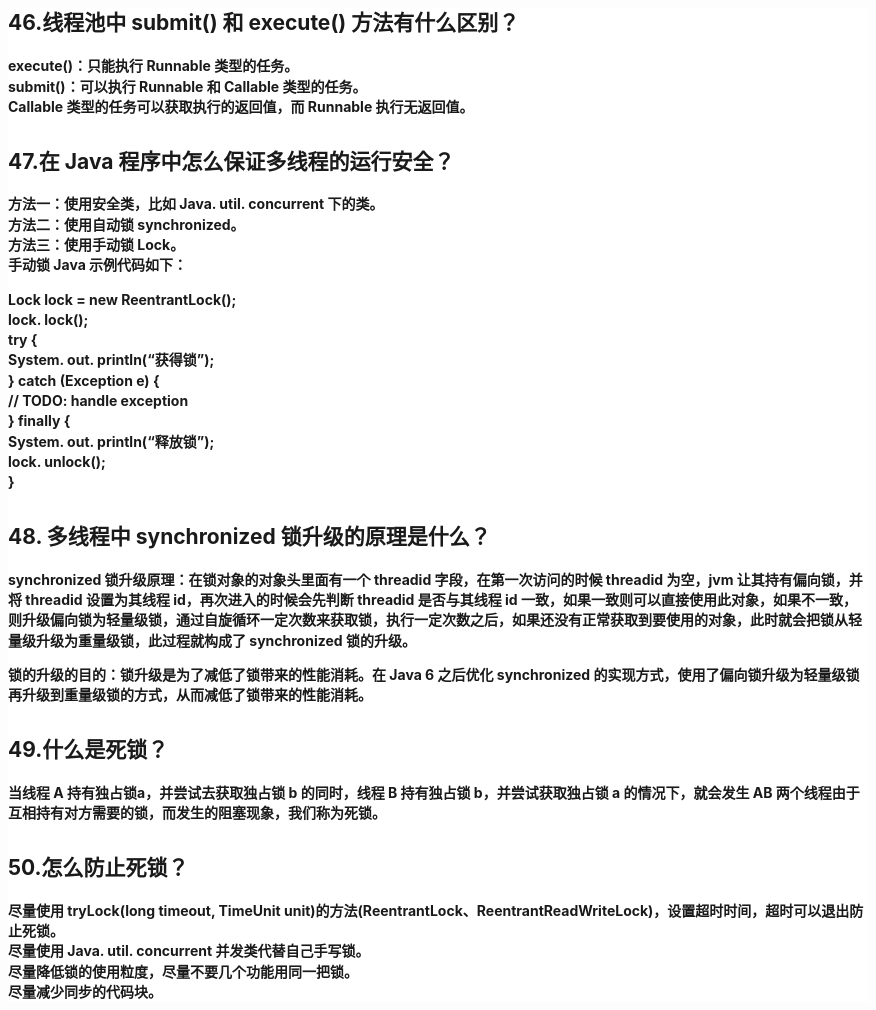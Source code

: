 ## **46.线程池中 submit() 和 execute() 方法有什么区别？**  

**execute()：只能执行 Runnable 类型的任务。**  
**submit()：可以执行 Runnable 和 Callable 类型的任务。**  
**Callable 类型的任务可以获取执行的返回值，而 Runnable 执行无返回值。**

## **47.在 Java 程序中怎么保证多线程的运行安全？**  

**方法一：使用安全类，比如 Java. util. concurrent 下的类。**  
**方法二：使用自动锁 synchronized。**  
**方法三：使用手动锁 Lock。**  
**手动锁 Java 示例代码如下：**

**Lock lock = new ReentrantLock();**  
**lock. lock();**  
**try {**  
**System. out. println(“获得锁”);**  
**} catch (Exception e) {**  
**// TODO: handle exception**  
**} finally {**  
**System. out. println(“释放锁”);**  
**lock. unlock();**  
**}**  

## **48. 多线程中 synchronized 锁升级的原理是什么？**  

**synchronized 锁升级原理：在锁对象的对象头里面有一个 threadid
字段，在第一次访问的时候 threadid 为空，jvm 让其持有偏向锁，并将 threadid
设置为其线程 id，再次进入的时候会先判断 threadid 是否与其线程 id
一致，如果一致则可以直接使用此对象，如果不一致，则升级偏向锁为轻量级锁，通过自旋循环一定次数来获取锁，执行一定次数之后，如果还没有正常获取到要使用的对象，此时就会把锁从轻量级升级为重量级锁，此过程就构成了
synchronized 锁的升级。**

**锁的升级的目的：锁升级是为了减低了锁带来的性能消耗。在 Java 6 之后优化
synchronized
的实现方式，使用了偏向锁升级为轻量级锁再升级到重量级锁的方式，从而减低了锁带来的性能消耗。**

## **49.什么是死锁？**  

**当线程 A 持有独占锁a，并尝试去获取独占锁 b 的同时，线程 B 持有独占锁
b，并尝试获取独占锁 a 的情况下，就会发生 AB
两个线程由于互相持有对方需要的锁，而发生的阻塞现象，我们称为死锁。**

## **50.怎么防止死锁？**  

**尽量使用 tryLock(long timeout, TimeUnit
unit)的方法(ReentrantLock、ReentrantReadWriteLock)，设置超时时间，超时可以退出防止死锁。**  
**尽量使用 Java. util. concurrent 并发类代替自己手写锁。**  
**尽量降低锁的使用粒度，尽量不要几个功能用同一把锁。**  
**尽量减少同步的代码块。**

